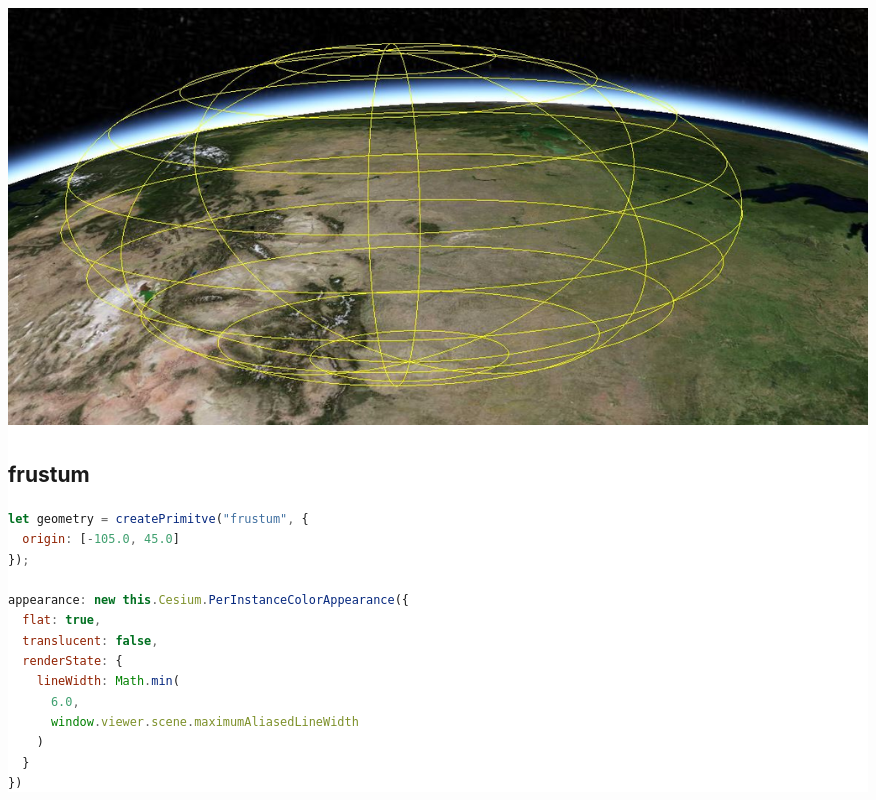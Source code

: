 ![ellipsoidOutline](./displayPrimitive/ellipsoidOutline.JPG)

## frustum

```js
let geometry = createPrimitve("frustum", {
  origin: [-105.0, 45.0]
});

appearance: new this.Cesium.PerInstanceColorAppearance({
  flat: true,
  translucent: false,
  renderState: {
    lineWidth: Math.min(
      6.0,
      window.viewer.scene.maximumAliasedLineWidth
    )
  }
})
```
